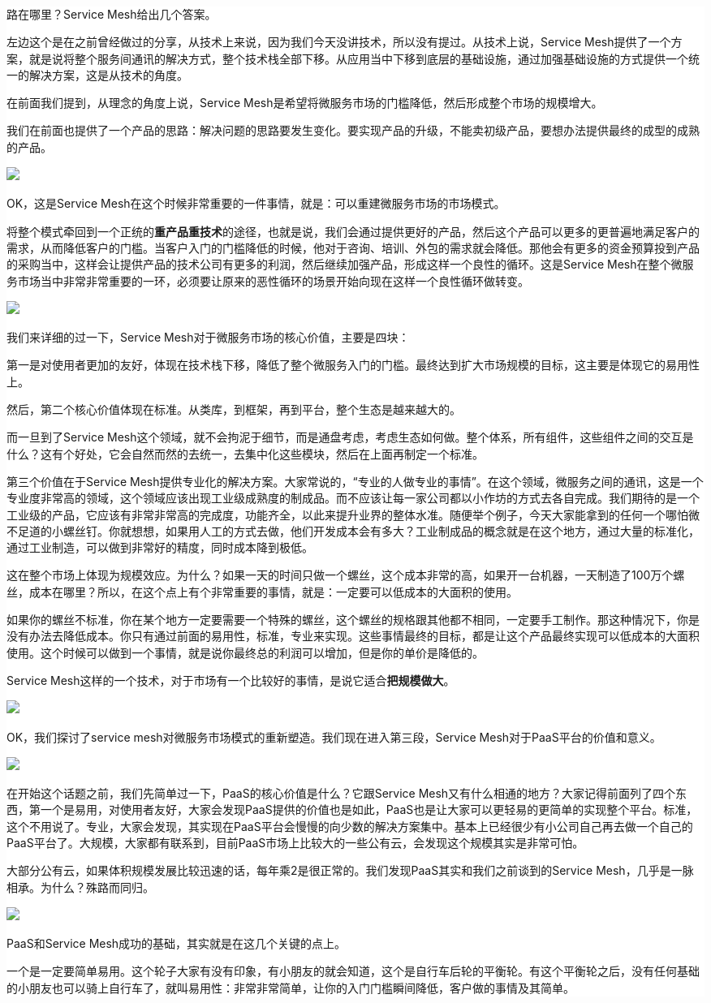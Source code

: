 路在哪里？Service Mesh给出几个答案。

左边这个是在之前曾经做过的分享，从技术上来说，因为我们今天没讲技术，所以没有提过。从技术上说，Service Mesh提供了一个方案，就是说将整个服务间通讯的解决方式，整个技术栈全部下移。从应用当中下移到底层的基础设施，通过加强基础设施的方式提供一个统一的解决方案，这是从技术的角度。

在前面我们提到，从理念的角度上说，Service Mesh是希望将微服务市场的门槛降低，然后形成整个市场的规模增大。

我们在前面也提供了一个产品的思路：解决问题的思路要发生变化。要实现产品的升级，不能卖初级产品，要想办法提供最终的成型的成熟的产品。

![](https://raw.githubusercontent.com/servicemesher/website/master/content/blog/service-mesh-rebuild-microservice-market/006tNbRwly1fwbcaj01bxj31hc0u0wiw.jpg)

OK，这是Service Mesh在这个时候非常重要的一件事情，就是：可以重建微服务市场的市场模式。

将整个模式牵回到一个正统的**重产品重技术**的途径，也就是说，我们会通过提供更好的产品，然后这个产品可以更多的更普遍地满足客户的需求，从而降低客户的门槛。当客户入门的门槛降低的时候，他对于咨询、培训、外包的需求就会降低。那他会有更多的资金预算投到产品的采购当中，这样会让提供产品的技术公司有更多的利润，然后继续加强产品，形成这样一个良性的循环。这是Service Mesh在整个微服务市场当中非常非常重要的一环，必须要让原来的恶性循环的场景开始向现在这样一个良性循环做转变。

![](https://raw.githubusercontent.com/servicemesher/website/master/content/blog/service-mesh-rebuild-microservice-market/006tNbRwly1fwbcaq8jkgj31hc0u0gr9.jpg)

我们来详细的过一下，Service Mesh对于微服务市场的核心价值，主要是四块：

第一是对使用者更加的友好，体现在技术栈下移，降低了整个微服务入门的门槛。最终达到扩大市场规模的目标，这主要是体现它的易用性上。

然后，第二个核心价值体现在标准。从类库，到框架，再到平台，整个生态是越来越大的。

而一旦到了Service Mesh这个领域，就不会拘泥于细节，而是通盘考虑，考虑生态如何做。整个体系，所有组件，这些组件之间的交互是什么？这有个好处，它会自然而然的去统一，去集中化这些模块，然后在上面再制定一个标准。

第三个价值在于Service Mesh提供专业化的解决方案。大家常说的，“专业的人做专业的事情”。在这个领域，微服务之间的通讯，这是一个专业度非常高的领域，这个领域应该出现工业级成熟度的制成品。而不应该让每一家公司都以小作坊的方式去各自完成。我们期待的是一个工业级的产品，它应该有非常非常高的完成度，功能齐全，以此来提升业界的整体水准。随便举个例子，今天大家能拿到的任何一个哪怕微不足道的小螺丝钉。你就想想，如果用人工的方式去做，他们开发成本会有多大？工业制成品的概念就是在这个地方，通过大量的标准化，通过工业制造，可以做到非常好的精度，同时成本降到极低。

这在整个市场上体现为规模效应。为什么？如果一天的时间只做一个螺丝，这个成本非常的高，如果开一台机器，一天制造了100万个螺丝，成本在哪里？所以，在这个点上有个非常重要的事情，就是：一定要可以低成本的大面积的使用。

如果你的螺丝不标准，你在某个地方一定要需要一个特殊的螺丝，这个螺丝的规格跟其他都不相同，一定要手工制作。那这种情况下，你是没有办法去降低成本。你只有通过前面的易用性，标准，专业来实现。这些事情最终的目标，都是让这个产品最终实现可以低成本的大面积使用。这个时候可以做到一个事情，就是说你最终总的利润可以增加，但是你的单价是降低的。

Service Mesh这样的一个技术，对于市场有一个比较好的事情，是说它适合**把规模做大**。

![](https://raw.githubusercontent.com/servicemesher/website/master/content/blog/service-mesh-rebuild-microservice-market/006tNbRwly1fwbcb1l92jj31hc0u0wgu.jpg)

OK，我们探讨了service mesh对微服务市场模式的重新塑造。我们现在进入第三段，Service Mesh对于PaaS平台的价值和意义。

![](https://raw.githubusercontent.com/servicemesher/website/master/content/blog/service-mesh-rebuild-microservice-market/006tNbRwly1fwbcb7blbrj31hc0u0dlz.jpg)

在开始这个话题之前，我们先简单过一下，PaaS的核心价值是什么？它跟Service Mesh又有什么相通的地方？大家记得前面列了四个东西，第一个是易用，对使用者友好，大家会发现PaaS提供的价值也是如此，PaaS也是让大家可以更轻易的更简单的实现整个平台。标准，这个不用说了。专业，大家会发现，其实现在PaaS平台会慢慢的向少数的解决方案集中。基本上已经很少有小公司自己再去做一个自己的PaaS平台了。大规模，大家都有联系到，目前PaaS市场上比较大的一些公有云，会发现这个规模其实是非常可怕。

大部分公有云，如果体积规模发展比较迅速的话，每年乘2是很正常的。我们发现PaaS其实和我们之前谈到的Service Mesh，几乎是一脉相承。为什么？殊路而同归。

![](https://raw.githubusercontent.com/servicemesher/website/master/content/blog/service-mesh-rebuild-microservice-market/006tNbRwly1fwbcbdvljfj31hc0u07ax.jpg)

PaaS和Service Mesh成功的基础，其实就是在这几个关键的点上。

一个是一定要简单易用。这个轮子大家有没有印象，有小朋友的就会知道，这个是自行车后轮的平衡轮。有这个平衡轮之后，没有任何基础的小朋友也可以骑上自行车了，就叫易用性：非常非常简单，让你的入门门槛瞬间降低，客户做的事情及其简单。

